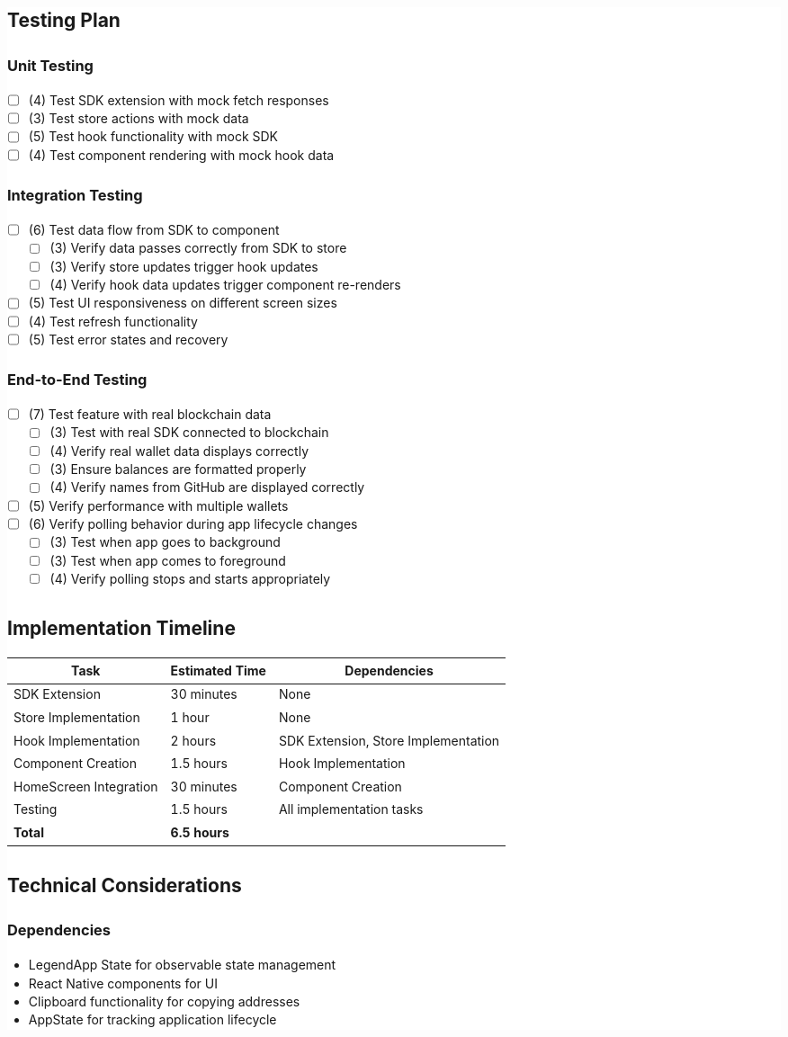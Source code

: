 ## Testing Plan

### Unit Testing
- [ ] (4) Test SDK extension with mock fetch responses
- [ ] (3) Test store actions with mock data
- [ ] (5) Test hook functionality with mock SDK
- [ ] (4) Test component rendering with mock hook data

### Integration Testing
- [ ] (6) Test data flow from SDK to component
  - [ ] (3) Verify data passes correctly from SDK to store
  - [ ] (3) Verify store updates trigger hook updates
  - [ ] (4) Verify hook data updates trigger component re-renders
- [ ] (5) Test UI responsiveness on different screen sizes
- [ ] (4) Test refresh functionality
- [ ] (5) Test error states and recovery

### End-to-End Testing
- [ ] (7) Test feature with real blockchain data
  - [ ] (3) Test with real SDK connected to blockchain
  - [ ] (4) Verify real wallet data displays correctly
  - [ ] (3) Ensure balances are formatted properly
  - [ ] (4) Verify names from GitHub are displayed correctly
- [ ] (5) Verify performance with multiple wallets
- [ ] (6) Verify polling behavior during app lifecycle changes
  - [ ] (3) Test when app goes to background
  - [ ] (3) Test when app comes to foreground
  - [ ] (4) Verify polling stops and starts appropriately

## Implementation Timeline

| Task | Estimated Time | Dependencies |
|------|----------------|--------------|
| SDK Extension | 30 minutes | None |
| Store Implementation | 1 hour | None |
| Hook Implementation | 2 hours | SDK Extension, Store Implementation |
| Component Creation | 1.5 hours | Hook Implementation |
| HomeScreen Integration | 30 minutes | Component Creation |
| Testing | 1.5 hours | All implementation tasks |
| **Total** | **6.5 hours** | |

## Technical Considerations

### Dependencies
- LegendApp State for observable state management
- React Native components for UI
- Clipboard functionality for copying addresses
- AppState for tracking application lifecycle
